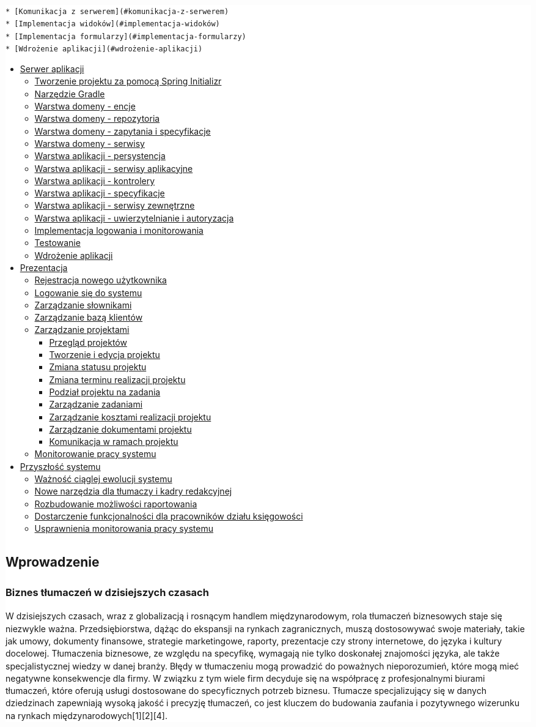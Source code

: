     * [Komunikacja z serwerem](#komunikacja-z-serwerem)
    * [Implementacja widoków](#implementacja-widoków)
    * [Implementacja formularzy](#implementacja-formularzy)
    * [Wdrożenie aplikacji](#wdrożenie-aplikacji)
  * [Serwer aplikacji](#serwer-aplikacji-1)
    * [Tworzenie projektu za pomocą Spring Initializr](#tworzenie-projektu-za-pomocą-spring-initializr)
    * [Narzędzie Gradle](#narzędzie-gradle)
    * [Warstwa domeny - encje](#warstwa-domeny---encje)
    * [Warstwa domeny - repozytoria](#warstwa-domeny---repozytoria)
    * [Warstwa domeny - zapytania i specyfikacje](#warstwa-domeny---zapytania-i-specyfikacje)
    * [Warstwa domeny - serwisy](#warstwa-domeny---serwisy)
    * [Warstwa aplikacji - persystencja](#warstwa-aplikacji---persystencja)
    * [Warstwa aplikacji - serwisy aplikacyjne](#warstwa-aplikacji---serwisy-aplikacyjne)
    * [Warstwa aplikacji - kontrolery](#warstwa-aplikacji---kontrolery)
    * [Warstwa aplikacji - specyfikacje](#warstwa-aplikacji---specyfikacje)
    * [Warstwa aplikacji - serwisy zewnętrzne](#warstwa-aplikacji---serwisy-zewnętrzne)
    * [Warstwa aplikacji - uwierzytelnianie i autoryzacja](#warstwa-aplikacji---uwierzytelnianie-i-autoryzacja)
    * [Implementacja logowania i monitorowania](#implementacja-logowania-i-monitorowania)
    * [Testowanie](#testowanie-1)
    * [Wdrożenie aplikacji](#wdrożenie-aplikacji-1)
* [Prezentacja](#prezentacja)
  * [Rejestracja nowego użytkownika](#rejestracja-nowego-użytkownika)
  * [Logowanie się do systemu](#logowanie-się-do-systemu)
  * [Zarządzanie słownikami](#zarządzanie-słownikami)
  * [Zarządzanie bazą klientów](#zarządzanie-bazą-klientów)
  * [Zarządzanie projektami](#zarządzanie-projektami)
    * [Przegląd projektów](#przegląd-projektów)
    * [Tworzenie i edycja projektu](#tworzenie-i-edytowanie-projektu)
    * [Zmiana statusu projektu](#zmiana-statusu-projektu)
    * [Zmiana terminu realizacji projektu](#zmiana-terminu-realizacji-projektu)
    * [Podział projektu na zadania](#podział-projektu-na-zadania)
    * [Zarządzanie zadaniami](#zarządzanie-zadaniami)
    * [Zarządzanie kosztami realizacji projektu](#zarządzanie-kosztami-realizacji-projektu)
    * [Zarządzanie dokumentami projektu](#zarządzanie-dokumentami-projektu)
    * [Komunikacja w ramach projektu](#komunikacja-w-ramach-projektu)
  * [Monitorowanie pracy systemu](#monitorowanie-pracy-systemu)
* [Przyszłość systemu](#przyszłość-systemu)
  * [Ważność ciąglej ewolucji systemu](#ważność-ciąglej-ewolucji-systemu)
  * [Nowe narzędzia dla tłumaczy i kadry redakcyjnej](#nowe-narzędzia-dla-tłumaczy-i-kadry-redakcyjnej)
  * [Rozbudowanie możliwości raportowania](#rozbudowanie-możliwości-raportowania)
  * [Dostarczenie funkcjonalności dla pracowników działu księgowości](#dostarczenie-funkcjonalności-dla-pracowników-działu-księgowości)
  * [Usprawnienia monitorowania pracy systemu](#usprawnienia-monitorowania-pracy-systemu)

## Wprowadzenie

### Biznes tłumaczeń w dzisiejszych czasach

W dzisiejszych czasach, wraz z globalizacją i rosnącym handlem międzynarodowym, rola tłumaczeń biznesowych staje się niezwykle ważna. Przedsiębiorstwa, dążąc do ekspansji na rynkach zagranicznych, muszą dostosowywać swoje materiały, takie jak umowy, dokumenty finansowe, strategie marketingowe, raporty, prezentacje czy strony internetowe, do języka i kultury docelowej. Tłumaczenia biznesowe, ze względu na specyfikę, wymagają nie tylko doskonałej znajomości języka, ale także specjalistycznej wiedzy w danej branży. Błędy w tłumaczeniu mogą prowadzić do poważnych nieporozumień, które mogą mieć negatywne konsekwencje dla firmy.
W związku z tym wiele firm decyduje się na współpracę z profesjonalnymi biurami tłumaczeń, które oferują usługi dostosowane do specyficznych potrzeb biznesu. Tłumacze specjalizujący się w danych dziedzinach zapewniają wysoką jakość i precyzję tłumaczeń, co jest kluczem do budowania zaufania i pozytywnego wizerunku na rynkach międzynarodowych[1][2][4].
